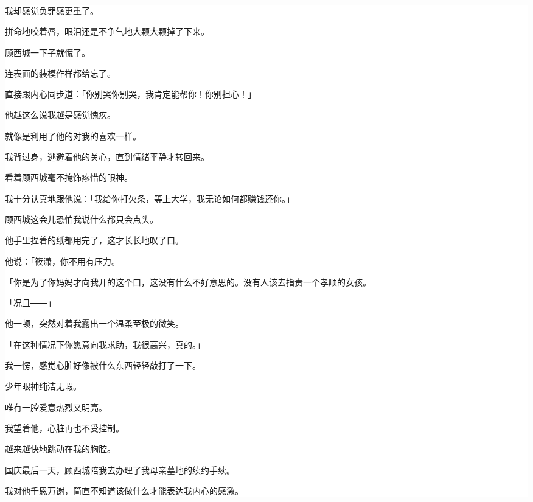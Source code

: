 
我却感觉负罪感更重了。


拼命地咬着唇，眼泪还是不争气地大颗大颗掉了下来。


顾西城一下子就慌了。


连表面的装模作样都给忘了。


直接跟内心同步道：「你别哭你别哭，我肯定能帮你！你别担心！」


他越这么说我越是感觉愧疚。


就像是利用了他的对我的喜欢一样。


我背过身，逃避着他的关心，直到情绪平静才转回来。


看着顾西城毫不掩饰疼惜的眼神。


我十分认真地跟他说：「我给你打欠条，等上大学，我无论如何都赚钱还你。」


顾西城这会儿恐怕我说什么都只会点头。


他手里捏着的纸都用完了，这才长长地叹了口。


他说：「筱潇，你不用有压力。


「你是为了你妈妈才向我开的这个口，这没有什么不好意思的。没有人该去指责一个孝顺的女孩。


「况且——」


他一顿，突然对着我露出一个温柔至极的微笑。


「在这种情况下你愿意向我求助，我很高兴，真的。」


我一愣，感觉心脏好像被什么东西轻轻敲打了一下。


少年眼神纯洁无瑕。


唯有一腔爱意热烈又明亮。


我望着他，心脏再也不受控制。


越来越快地跳动在我的胸腔。


国庆最后一天，顾西城陪我去办理了我母亲墓地的续约手续。


我对他千恩万谢，简直不知道该做什么才能表达我内心的感激。

